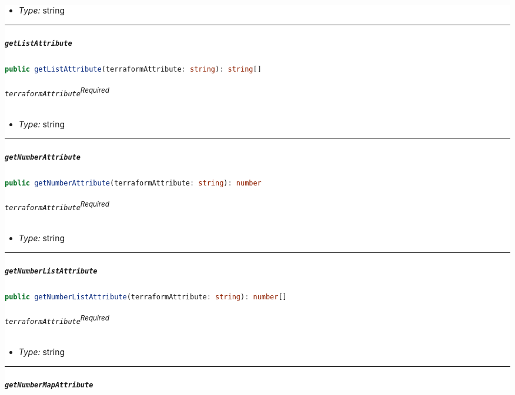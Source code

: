 - *Type:* string

---

##### `getListAttribute` <a name="getListAttribute" id="rhizo-co-terraform-provider-lacework.integrationOciCfg.IntegrationOciCfgCredentialsOutputReference.getListAttribute"></a>

```typescript
public getListAttribute(terraformAttribute: string): string[]
```

###### `terraformAttribute`<sup>Required</sup> <a name="terraformAttribute" id="rhizo-co-terraform-provider-lacework.integrationOciCfg.IntegrationOciCfgCredentialsOutputReference.getListAttribute.parameter.terraformAttribute"></a>

- *Type:* string

---

##### `getNumberAttribute` <a name="getNumberAttribute" id="rhizo-co-terraform-provider-lacework.integrationOciCfg.IntegrationOciCfgCredentialsOutputReference.getNumberAttribute"></a>

```typescript
public getNumberAttribute(terraformAttribute: string): number
```

###### `terraformAttribute`<sup>Required</sup> <a name="terraformAttribute" id="rhizo-co-terraform-provider-lacework.integrationOciCfg.IntegrationOciCfgCredentialsOutputReference.getNumberAttribute.parameter.terraformAttribute"></a>

- *Type:* string

---

##### `getNumberListAttribute` <a name="getNumberListAttribute" id="rhizo-co-terraform-provider-lacework.integrationOciCfg.IntegrationOciCfgCredentialsOutputReference.getNumberListAttribute"></a>

```typescript
public getNumberListAttribute(terraformAttribute: string): number[]
```

###### `terraformAttribute`<sup>Required</sup> <a name="terraformAttribute" id="rhizo-co-terraform-provider-lacework.integrationOciCfg.IntegrationOciCfgCredentialsOutputReference.getNumberListAttribute.parameter.terraformAttribute"></a>

- *Type:* string

---

##### `getNumberMapAttribute` <a name="getNumberMapAttribute" id="rhizo-co-terraform-provider-lacework.integrationOciCfg.IntegrationOciCfgCredentialsOutputReference.getNumberMapAttribute"></a>
